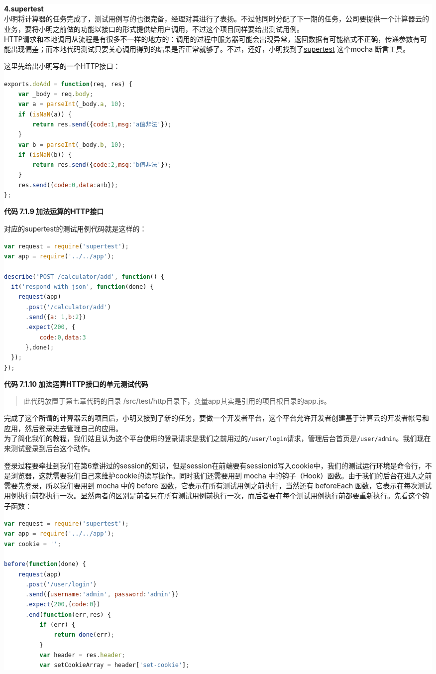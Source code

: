 **4.supertest**  
小明将计算器的任务完成了，测试用例写的也很完备，经理对其进行了表扬。不过他同时分配了下一期的任务，公司要提供一个计算器云的业务，要将小明之前做的功能以接口的形式提供给用户调用，不过这个项目同样要给出测试用例。  
HTTP请求和本地调用从流程是有很多不一样的地方的：调用的过程中服务器可能会出现异常，返回数据有可能格式不正确，传递参数有可能出现偏差；而本地代码测试只要关心调用得到的结果是否正常就够了。不过，还好，小明找到了[supertest](https://github.com/visionmedia/supertest "") 这个mocha 断言工具。  

这里先给出小明写的一个HTTP接口：

```javascript
exports.doAdd = function(req, res) {
    var _body = req.body;
    var a = parseInt(_body.a, 10);
    if (isNaN(a)) {
        return res.send({code:1,msg:'a值非法'});
    }
    var b = parseInt(_body.b, 10);
    if (isNaN(b)) {
        return res.send({code:2,msg:'b值非法'});
    }
    res.send({code:0,data:a+b});
};
```  
**代码 7.1.9 加法运算的HTTP接口**  

对应的supertest的测试用例代码就是这样的：

```javascript
var request = require('supertest');
var app = require('../../app');

describe('POST /calculator/add', function() {
  it('respond with json', function(done) {
    request(app)
      .post('/calculator/add')
      .send({a: 1,b:2})
      .expect(200, {
          code:0,data:3
      },done);
  });
});
```  
**代码 7.1.10 加法运算HTTP接口的单元测试代码**  
> 此代码放置于第七章代码的目录 /src/test/http目录下，变量app其实是引用的项目根目录的app.js。  

完成了这个所谓的计算器云的项目后，小明又接到了新的任务，要做一个开发者平台，这个平台允许开发者创建基于计算云的开发者帐号和应用，然后登录进去管理自己的应用。  
为了简化我们的教程，我们姑且认为这个平台使用的登录请求是我们之前用过的`/user/login`请求，管理后台首页是`/user/admin`。我们现在来测试登录到后台这个动作。

登录过程要牵扯到我们在第6章讲过的session的知识，但是session在前端要有sessionid写入cookie中，我们的测试运行环境是命令行，不是浏览器，这就需要我们自己来维护cookie的读写操作。同时我们还需要用到 mocha 中的钩子（Hook）函数。由于我们的后台在进入之前需要先登录，所以我们要用到 mocha 中的 before 函数，它表示在所有测试用例之前执行，当然还有 beforeEach 函数，它表示在每次测试用例执行前都执行一次。显然两者的区别是前者只在所有测试用例前执行一次，而后者要在每个测试用例执行前都要重新执行。先看这个钩子函数：

```javascript
var request = require('supertest');
var app = require('../../app');
var cookie = '';

before(function(done) {
    request(app)
      .post('/user/login')
      .send({username:'admin', password:'admin'})
      .expect(200,{code:0})
      .end(function(err,res) {
          if (err) {
              return done(err);
          }
          var header = res.header;
          var setCookieArray = header['set-cookie'];

```